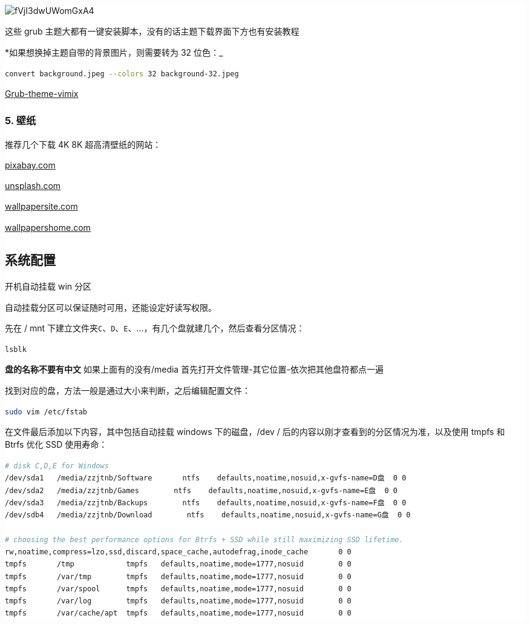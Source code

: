 ![fVjI3dwUWomGxA4](https://i.loli.net/2020/07/11/fVjI3dwUWomGxA4.jpg)

这些 grub 主题大都有一键安装脚本，没有的话主题下载界面下方也有安装教程

*如果想换掉主题自带的背景图片，则需要转为 32 位色：_

```bash
convert background.jpeg --colors 32 background-32.jpeg
```

[Grub-theme-vimix](https://www.gnome-look.org/p/1009236)

### 5. 壁纸

推荐几个下载 4K 8K 超高清壁纸的网站：

[pixabay.com](https://pixabay.com)

[unsplash.com](https://unsplash.com)

[wallpapersite.com](https://wallpapersite.com)

[wallpapershome.com](https://wallpapershome.com)

## 系统配置

开机自动挂载 win 分区

自动挂载分区可以保证随时可用，还能设定好读写权限。

先在 / mnt 下建立文件夹`C`、`D`、`E`、…，有几个盘就建几个，然后查看分区情况：

```bash
lsblk
```

**盘的名称不要有中文**
如果上面有的没有/media 首先打开文件管理-其它位置-依次把其他盘符都点一遍

找到对应的盘，方法一般是通过大小来判断，之后编辑配置文件：

```bash
sudo vim /etc/fstab
```

在文件最后添加以下内容，其中包括自动挂载 windows 下的磁盘，/dev / 后的内容以刚才查看到的分区情况为准，以及使用 tmpfs 和 Btrfs 优化 SSD 使用寿命：

```bash
# disk C,D,E for Windows
/dev/sda1   /media/zzjtnb/Software       ntfs    defaults,noatime,nosuid,x-gvfs-name=D盘  0 0
/dev/sda2   /media/zzjtnb/Games        ntfs    defaults,noatime,nosuid,x-gvfs-name=E盘  0 0
/dev/sda3   /media/zzjtnb/Backups        ntfs    defaults,noatime,nosuid,x-gvfs-name=F盘  0 0
/dev/sdb4   /media/zzjtnb/Download        ntfs    defaults,noatime,nosuid,x-gvfs-name=G盘  0 0

# choosing the best performance options for Btrfs + SSD while still maximizing SSD lifetime.
rw,noatime,compress=lzo,ssd,discard,space_cache,autodefrag,inode_cache       0 0
tmpfs       /tmp            tmpfs   defaults,noatime,mode=1777,nosuid        0 0
tmpfs       /var/tmp        tmpfs   defaults,noatime,mode=1777,nosuid        0 0
tmpfs       /var/spool      tmpfs   defaults,noatime,mode=1777,nosuid        0 0
tmpfs       /var/log        tmpfs   defaults,noatime,mode=1777,nosuid        0 0
tmpfs       /var/cache/apt  tmpfs   defaults,noatime,mode=1777,nosuid        0 0
```
